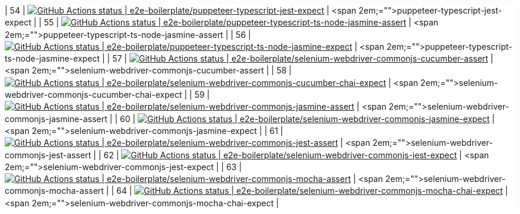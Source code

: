 | 54 | [![GitHub Actions status &#124; e2e-boilerplate/puppeteer-typescript-jest-expect](https://github.com/e2e-boilerplate/puppeteer-typescript-jest-expect/workflows/puppeteer-typescript-jest-expect/badge.svg)](https://github.com/e2e-boilerplate/puppeteer-typescript-jest-expect/actions?workflow=puppeteer-typescript-jest-expect)                                                                                                          | <span 2em;="">puppeteer-typescript-jest-expect</span>                      |
| 55 | [![GitHub Actions status &#124; e2e-boilerplate/puppeteer-typescript-ts-node-jasmine-assert](https://github.com/e2e-boilerplate/puppeteer-typescript-ts-node-jasmine-assert/workflows/puppeteer-typescript-ts-node-jasmine-assert/badge.svg)](https://github.com/e2e-boilerplate/puppeteer-typescript-ts-node-jasmine-assert/actions?workflow=puppeteer-typescript-ts-node-jasmine-assert)                                                   | <span 2em;="">puppeteer-typescript-ts-node-jasmine-assert</span>           |
| 56 | [![GitHub Actions status &#124; e2e-boilerplate/puppeteer-typescript-ts-node-jasmine-expect](https://github.com/e2e-boilerplate/puppeteer-typescript-ts-node-jasmine-expect/workflows/puppeteer-typescript-ts-node-jasmine-expect/badge.svg)](https://github.com/e2e-boilerplate/puppeteer-typescript-ts-node-jasmine-expect/actions?workflow=puppeteer-typescript-ts-node-jasmine-expect)                                                   | <span 2em;="">puppeteer-typescript-ts-node-jasmine-expect</span>           |
| 57 | [![GitHub Actions status &#124; e2e-boilerplate/selenium-webdriver-commonjs-cucumber-assert](https://github.com/e2e-boilerplate/selenium-webdriver-commonjs-cucumber-assert/workflows/selenium-webdriver-commonjs-cucumber-assert/badge.svg)](https://github.com/e2e-boilerplate/selenium-webdriver-commonjs-cucumber-assert/actions?workflow=selenium-webdriver-commonjs-cucumber-assert)                                                   | <span 2em;="">selenium-webdriver-commonjs-cucumber-assert</span>           |
| 58 | [![GitHub Actions status &#124; e2e-boilerplate/selenium-webdriver-commonjs-cucumber-chai-expect](https://github.com/e2e-boilerplate/selenium-webdriver-commonjs-cucumber-chai-expect/workflows/selenium-webdriver-commonjs-cucumber-chai-expect/badge.svg)](https://github.com/e2e-boilerplate/selenium-webdriver-commonjs-cucumber-chai-expect/actions?workflow=selenium-webdriver-commonjs-cucumber-chai-expect)                          | <span 2em;="">selenium-webdriver-commonjs-cucumber-chai-expect</span>      |
| 59 | [![GitHub Actions status &#124; e2e-boilerplate/selenium-webdriver-commonjs-jasmine-assert](https://github.com/e2e-boilerplate/selenium-webdriver-commonjs-jasmine-assert/workflows/selenium-webdriver-commonjs-jasmine-assert/badge.svg)](https://github.com/e2e-boilerplate/selenium-webdriver-commonjs-jasmine-assert/actions?workflow=selenium-webdriver-commonjs-jasmine-assert)                                                        | <span 2em;="">selenium-webdriver-commonjs-jasmine-assert</span>            |
| 60 | [![GitHub Actions status &#124; e2e-boilerplate/selenium-webdriver-commonjs-jasmine-expect](https://github.com/e2e-boilerplate/selenium-webdriver-commonjs-jasmine-expect/workflows/selenium-webdriver-commonjs-jasmine-expect/badge.svg)](https://github.com/e2e-boilerplate/selenium-webdriver-commonjs-jasmine-expect/actions?workflow=selenium-webdriver-commonjs-jasmine-expect)                                                        | <span 2em;="">selenium-webdriver-commonjs-jasmine-expect</span>            |
| 61 | [![GitHub Actions status &#124; e2e-boilerplate/selenium-webdriver-commonjs-jest-assert](https://github.com/e2e-boilerplate/selenium-webdriver-commonjs-jest-assert/workflows/selenium-webdriver-commonjs-jest-assert/badge.svg)](https://github.com/e2e-boilerplate/selenium-webdriver-commonjs-jest-assert/actions?workflow=selenium-webdriver-commonjs-jest-assert)                                                                       | <span 2em;="">selenium-webdriver-commonjs-jest-assert</span>               |
| 62 | [![GitHub Actions status &#124; e2e-boilerplate/selenium-webdriver-commonjs-jest-expect](https://github.com/e2e-boilerplate/selenium-webdriver-commonjs-jest-expect/workflows/selenium-webdriver-commonjs-jest-expect/badge.svg)](https://github.com/e2e-boilerplate/selenium-webdriver-commonjs-jest-expect/actions?workflow=selenium-webdriver-commonjs-jest-expect)                                                                       | <span 2em;="">selenium-webdriver-commonjs-jest-expect</span>               |
| 63 | [![GitHub Actions status &#124; e2e-boilerplate/selenium-webdriver-commonjs-mocha-assert](https://github.com/e2e-boilerplate/selenium-webdriver-commonjs-mocha-assert/workflows/selenium-webdriver-commonjs-mocha-assert/badge.svg)](https://github.com/e2e-boilerplate/selenium-webdriver-commonjs-mocha-assert/actions?workflow=selenium-webdriver-commonjs-mocha-assert)                                                                  | <span 2em;="">selenium-webdriver-commonjs-mocha-assert</span>              |
| 64 | [![GitHub Actions status &#124; e2e-boilerplate/selenium-webdriver-commonjs-mocha-chai-expect](https://github.com/e2e-boilerplate/selenium-webdriver-commonjs-mocha-chai-expect/workflows/selenium-webdriver-commonjs-mocha-chai-expect/badge.svg)](https://github.com/e2e-boilerplate/selenium-webdriver-commonjs-mocha-chai-expect/actions?workflow=selenium-webdriver-commonjs-mocha-chai-expect)                                         | <span 2em;="">selenium-webdriver-commonjs-mocha-chai-expect</span>         |